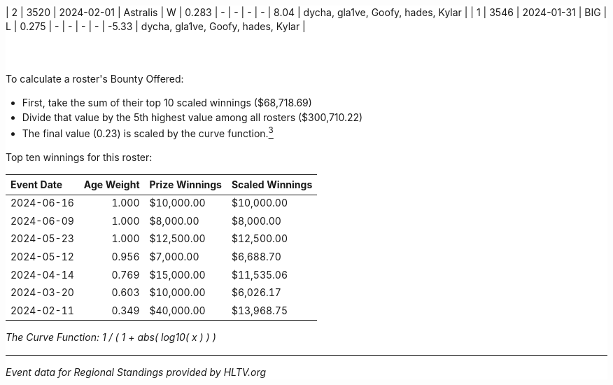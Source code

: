 |            2 |     3520 | 2024-02-01 | Astralis           | W   | 0.283      | -            | -                | -                | -         |     8.04 | dycha, gla1ve, Goofy, hades, Kylar |
|            1 |     3546 | 2024-01-31 | BIG                | L   | 0.275      | -            | -                | -                | -         |    -5.33 | dycha, gla1ve, Goofy, hades, Kylar |

<br />
<span id="table2"></span><br />
To calculate a roster's Bounty Offered:<br />

- First, take the sum of their top 10 scaled winnings ($68,718.69)
- Divide that value by the 5th highest value among all rosters ($300,710.22)
- The final value (0.23) is scaled by the curve function.[<sup>3</sup>](#curveFunction)

Top ten winnings for this roster:<br />

| Event Date | Age Weight | Prize Winnings | Scaled Winnings |
| :- | -: | :- | :- |
| 2024-06-16 |      1.000 | $10,000.00     | $10,000.00      |
| 2024-06-09 |      1.000 | $8,000.00      | $8,000.00       |
| 2024-05-23 |      1.000 | $12,500.00     | $12,500.00      |
| 2024-05-12 |      0.956 | $7,000.00      | $6,688.70       |
| 2024-04-14 |      0.769 | $15,000.00     | $11,535.06      |
| 2024-03-20 |      0.603 | $10,000.00     | $6,026.17       |
| 2024-02-11 |      0.349 | $40,000.00     | $13,968.75      |


<span id="curveFunction"></span>_The Curve Function: 1 / ( 1 + abs( log10( x ) ) )_<br />

---
_Event data for Regional Standings provided by HLTV.org_<br />
